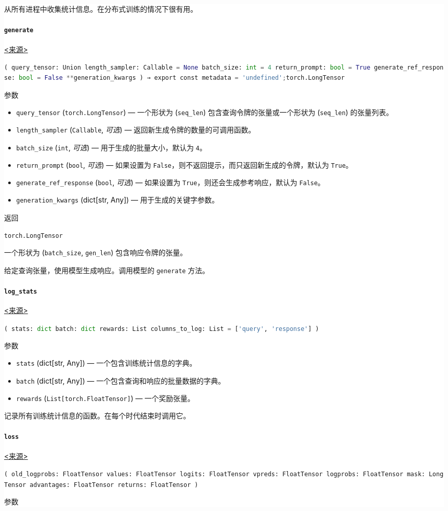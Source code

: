从所有进程中收集统计信息。在分布式训练的情况下很有用。

#### `generate`

[<来源>](https://github.com/huggingface/trl/blob/v0.7.10/trl/trainer/ppo_trainer.py#L431)

```py
( query_tensor: Union length_sampler: Callable = None batch_size: int = 4 return_prompt: bool = True generate_ref_response: bool = False **generation_kwargs ) → export const metadata = 'undefined';torch.LongTensor
```

参数

+   `query_tensor` (`torch.LongTensor`) — 一个形状为 (`seq_len`) 包含查询令牌的张量或一个形状为 (`seq_len`) 的张量列表。

+   `length_sampler` (`Callable`, *可选*) — 返回新生成令牌的数量的可调用函数。

+   `batch_size` (`int`, *可选*) — 用于生成的批量大小，默认为 `4`。

+   `return_prompt` (`bool`, *可选*) — 如果设置为 `False`，则不返回提示，而只返回新生成的令牌，默认为 `True`。

+   `generate_ref_response` (`bool`, *可选*) — 如果设置为 `True`，则还会生成参考响应，默认为 `False`。

+   `generation_kwargs` (dict[str, Any]) — 用于生成的关键字参数。

返回

`torch.LongTensor`

一个形状为 (`batch_size`, `gen_len`) 包含响应令牌的张量。

给定查询张量，使用模型生成响应。调用模型的 `generate` 方法。

#### `log_stats`

[<来源>](https://github.com/huggingface/trl/blob/v0.7.10/trl/trainer/ppo_trainer.py#L1313)

```py
( stats: dict batch: dict rewards: List columns_to_log: List = ['query', 'response'] )
```

参数

+   `stats` (dict[str, Any]) — 一个包含训练统计信息的字典。

+   `batch` (dict[str, Any]) — 一个包含查询和响应的批量数据的字典。

+   `rewards` (`List[torch.FloatTensor]`) — 一个奖励张量。

记录所有训练统计信息的函数。在每个时代结束时调用它。

#### `loss`

[<来源>](https://github.com/huggingface/trl/blob/v0.7.10/trl/trainer/ppo_trainer.py#L1160)

```py
( old_logprobs: FloatTensor values: FloatTensor logits: FloatTensor vpreds: FloatTensor logprobs: FloatTensor mask: LongTensor advantages: FloatTensor returns: FloatTensor )
```

参数
